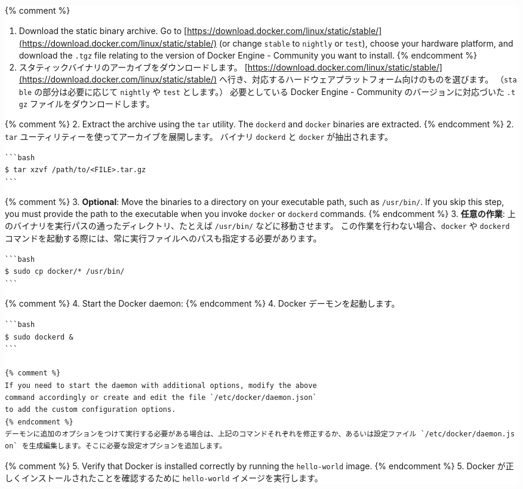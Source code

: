 {% comment %}
1.  Download the static binary archive. Go to
    [https://download.docker.com/linux/static/stable/](https://download.docker.com/linux/static/stable/)
    (or change `stable` to `nightly` or `test`),
    choose your hardware platform, and download the `.tgz` file relating to the
    version of Docker Engine - Community you want to install.
{% endcomment %}
1.  スタティックバイナリのアーカイブをダウンロードします。
    [https://download.docker.com/linux/static/stable/](https://download.docker.com/linux/static/stable/) へ行き、対応するハードウェアプラットフォーム向けのものを選びます。
    （`stable` の部分は必要に応じて `nightly` や `test` とします。）
    必要としている Docker Engine - Community のバージョンに対応づいた `.tgz` ファイルをダウンロードします。

{% comment %}
2.  Extract the archive using the `tar` utility. The `dockerd` and `docker`
    binaries are extracted.
{% endcomment %}
2.  `tar` ユーティリティーを使ってアーカイブを展開します。
    バイナリ `dockerd` と `docker` が抽出されます。

    ```bash
    $ tar xzvf /path/to/<FILE>.tar.gz
    ```

{% comment %}
3.  **Optional**: Move the binaries to a directory on your executable path, such
    as `/usr/bin/`. If you skip this step, you must provide the path to the
    executable when you invoke `docker` or `dockerd` commands.
{% endcomment %}
3.  **任意の作業**: 上のバイナリを実行パスの通ったディレクトリ、たとえば `/usr/bin/` などに移動させます。
    この作業を行わない場合、`docker` や `dockerd` コマンドを起動する際には、常に実行ファイルへのパスも指定する必要があります。

    ```bash
    $ sudo cp docker/* /usr/bin/
    ```

{% comment %}
4.  Start the Docker daemon:
{% endcomment %}
4.  Docker デーモンを起動します。

    ```bash
    $ sudo dockerd &
    ```

    {% comment %}
    If you need to start the daemon with additional options, modify the above
    command accordingly or create and edit the file `/etc/docker/daemon.json`
    to add the custom configuration options.
    {% endcomment %}
    デーモンに追加のオプションをつけて実行する必要がある場合は、上記のコマンドそれぞれを修正するか、あるいは設定ファイル `/etc/docker/daemon.json` を生成編集します。そこに必要な設定オプションを追加します。

{% comment %}
5.  Verify that Docker is installed correctly by running the `hello-world`
    image.
{% endcomment %}
5.  Docker が正しくインストールされたことを確認するために `hello-world` イメージを実行します。

